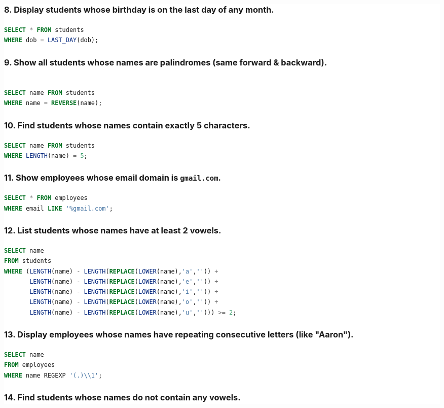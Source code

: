 ### 8. Display students whose birthday is on the last day of any month.

```sql
SELECT * FROM students
WHERE dob = LAST_DAY(dob);
```

### 9. Show all students whose names are palindromes (same forward & backward).

```sql

SELECT name FROM students
WHERE name = REVERSE(name);
```

### 10. Find students whose names contain exactly 5 characters.

```sql
SELECT name FROM students
WHERE LENGTH(name) = 5;
```

### 11. Show employees whose email domain is `gmail.com`.

```sql
SELECT * FROM employees
WHERE email LIKE '%gmail.com';
```

### 12. List students whose names have at least 2 vowels.

```sql
SELECT name 
FROM students
WHERE (LENGTH(name) - LENGTH(REPLACE(LOWER(name),'a','')) +
       LENGTH(name) - LENGTH(REPLACE(LOWER(name),'e','')) +
       LENGTH(name) - LENGTH(REPLACE(LOWER(name),'i','')) +
       LENGTH(name) - LENGTH(REPLACE(LOWER(name),'o','')) +
       LENGTH(name) - LENGTH(REPLACE(LOWER(name),'u',''))) >= 2;

```

### 13. Display employees whose names have repeating consecutive letters (like "Aaron").

```sql
SELECT name 
FROM employees
WHERE name REGEXP '(.)\\1';
```

### 14. Find students whose names do not contain any vowels.
